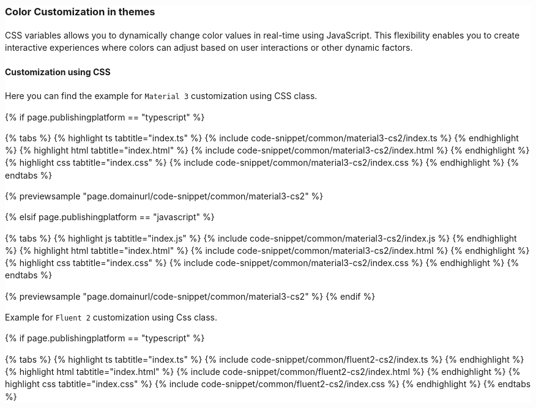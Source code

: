 ### Color Customization in themes

CSS variables allows you to dynamically change color values in real-time using JavaScript. This flexibility enables you to create interactive experiences where colors can adjust based on user interactions or other dynamic factors.

#### Customization using CSS

Here you can find the example for `Material 3` customization using CSS class.

{% if page.publishingplatform == "typescript" %}

{% tabs %}
{% highlight ts tabtitle="index.ts" %}
{% include code-snippet/common/material3-cs2/index.ts %}
{% endhighlight %}
{% highlight html tabtitle="index.html" %}
{% include code-snippet/common/material3-cs2/index.html %}
{% endhighlight %}
{% highlight css tabtitle="index.css" %}
{% include code-snippet/common/material3-cs2/index.css %}
{% endhighlight %}
{% endtabs %}
        
{% previewsample "page.domainurl/code-snippet/common/material3-cs2" %}

{% elsif page.publishingplatform == "javascript" %}

{% tabs %}
{% highlight js tabtitle="index.js" %}
{% include code-snippet/common/material3-cs2/index.js %}
{% endhighlight %}
{% highlight html tabtitle="index.html" %}
{% include code-snippet/common/material3-cs2/index.html %}
{% endhighlight %}
{% highlight css tabtitle="index.css" %}
{% include code-snippet/common/material3-cs2/index.css %}
{% endhighlight %}
{% endtabs %}

{% previewsample "page.domainurl/code-snippet/common/material3-cs2" %}
{% endif %}

Example for `Fluent 2` customization using Css class.

{% if page.publishingplatform == "typescript" %}

{% tabs %}
{% highlight ts tabtitle="index.ts" %}
{% include code-snippet/common/fluent2-cs2/index.ts %}
{% endhighlight %}
{% highlight html tabtitle="index.html" %}
{% include code-snippet/common/fluent2-cs2/index.html %}
{% endhighlight %}
{% highlight css tabtitle="index.css" %}
{% include code-snippet/common/fluent2-cs2/index.css %}
{% endhighlight %}
{% endtabs %}
        